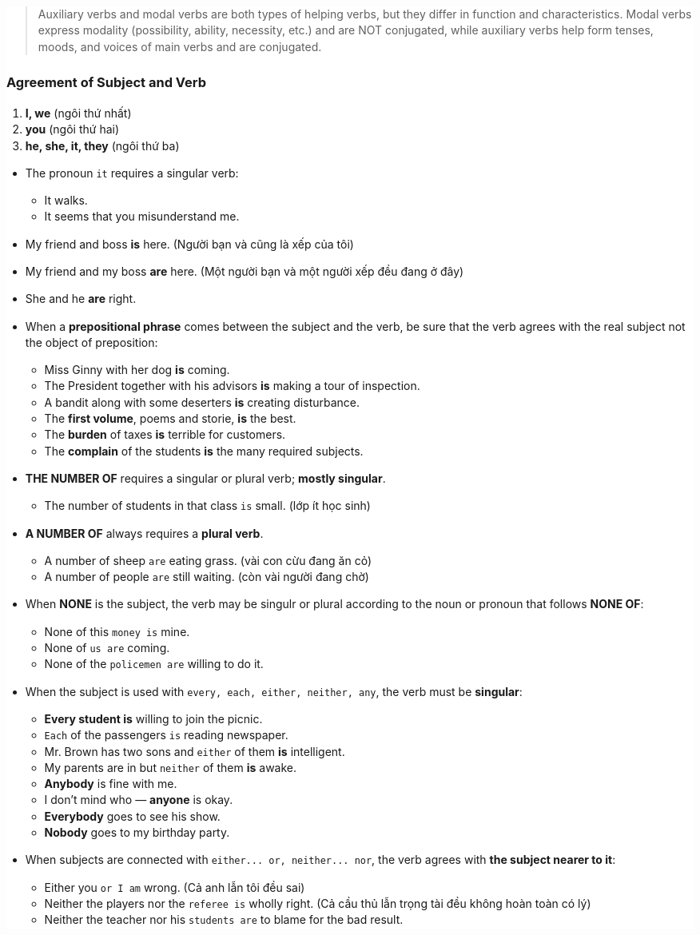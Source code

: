> Auxiliary verbs and modal verbs are both types of helping verbs, but they differ in function and characteristics. Modal verbs express modality (possibility, ability, necessity, etc.) and are NOT conjugated, while auxiliary verbs help form tenses, moods, and voices of main verbs and are conjugated.

### Agreement of Subject and Verb

1. **I, we** (ngôi thứ nhất)
2. **you** (ngôi thứ hai)
3. **he, she, it, they** (ngôi thứ ba)

- The pronoun `it` requires a singular verb:
  - It walks.
  - It seems that you misunderstand me.

- My friend and boss **is** here. (Người bạn và cũng là xếp của tôi)
- My friend and my boss **are** here. (Một người bạn và một người xếp đều đang ở đây)
- She and he **are** right.

- When a **prepositional phrase** comes between the subject and the verb, be sure that the verb agrees with the real subject not the object of preposition:
  * Miss Ginny with her dog **is** coming.
  * The President together with his advisors **is** making a tour of inspection.
  * A bandit along with some deserters **is** creating disturbance.
  - The **first volume**, poems and storie, **is** the best.
  - The **burden** of taxes **is** terrible for customers.
  - The **complain** of the students **is** the many required subjects.

- **THE NUMBER OF** requires a singular or plural verb; **mostly singular**.
  * The number of students in that class `is` small. (lớp ít học sinh)
- **A NUMBER OF** always requires a **plural verb**.
  * A number of sheep `are` eating grass. (vài con cừu đang ăn cỏ)
  * A number of people `are` still waiting. (còn vài người đang chờ)

- When **NONE** is the subject, the verb may be singulr or plural according to the noun or pronoun that follows **NONE OF**:
  - None of this `money is` mine.
  - None of `us are` coming.
  - None of the `policemen are` willing to do it.

- When the subject is used with `every, each, either, neither, any`, the verb must be **singular**:
  - **Every student is** willing to join the picnic.
  - `Each` of the passengers `is` reading newspaper.
  - Mr. Brown has two sons and `either` of them **is** intelligent.
  - My parents are in but `neither` of them **is** awake.
  - **Anybody** is fine with me.
  - I don’t mind who — **anyone** is okay.
  - **Everybody** goes to see his show.
  - **Nobody** goes to my birthday party.

- When subjects are connected with `either... or, neither... nor`, the verb agrees with **the subject nearer to it**:
  - Either you `or I am` wrong. (Cả anh lẫn tôi đều sai)
  - Neither the players nor the `referee is` wholly right. (Cả cầu thủ lẫn trọng tài đều không hoàn toàn có lý)
  - Neither the teacher nor his `students are` to blame for the bad result.
